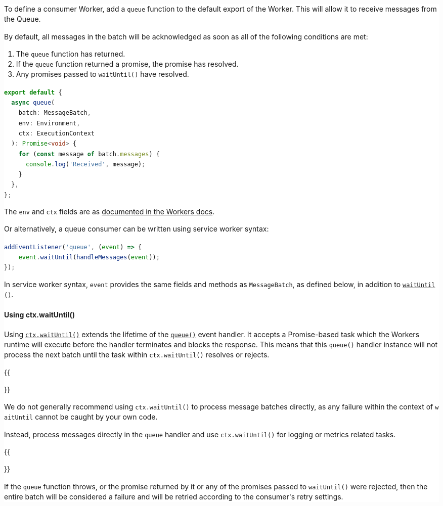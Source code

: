 To define a consumer Worker, add a `queue` function to the default export of the Worker. This will allow it to receive messages from the Queue.

By default, all messages in the batch will be acknowledged as soon as all of the following conditions are met:

1. The `queue` function has returned.
2. If the `queue` function returned a promise, the promise has resolved.
3. Any promises passed to `waitUntil()` have resolved.

```ts
export default {
  async queue(
    batch: MessageBatch,
    env: Environment,
    ctx: ExecutionContext
  ): Promise<void> {
    for (const message of batch.messages) {
      console.log('Received', message);
    }
  },
};
```

The `env` and `ctx` fields are as [documented in the Workers docs](/workers/learning/migrating-to-module-workers/).

Or alternatively, a queue consumer can be written using service worker syntax:

```js
addEventListener('queue', (event) => {
	event.waitUntil(handleMessages(event));
});
```

In service worker syntax, `event` provides the same fields and methods as `MessageBatch`, as defined below, in addition to [`waitUntil()`](https://developer.mozilla.org/en-US/docs/Web/API/ExtendableEvent/waitUntil).
  
#### Using ctx.waitUntil()
  
Using [`ctx.waitUntil()`](/workers/runtime-apis/fetch-event/#waituntil) extends the lifetime of the [`queue()`](/queues/platform/javascript-apis/#consumer) event handler. It accepts a Promise-based task which the Workers runtime will execute before the handler terminates and blocks the response. This means that this `queue()` handler instance will not process the next batch until the task within `ctx.waitUntil()` resolves or rejects.
  
{{<Aside type="warn">}}
  
We do not generally recommend using `ctx.waitUntil()` to process message batches directly, as any failure within the context of `waitUntil` cannot be caught by your own code.
  
Instead, process messages directly in the `queue` handler and use `ctx.waitUntil()` for logging or metrics related tasks. 
  
{{</Aside>}}

If the `queue` function throws, or the promise returned by it or any of the promises passed to `waitUntil()` were rejected, then the entire batch will be considered a failure and will be retried according to the consumer's retry settings.
